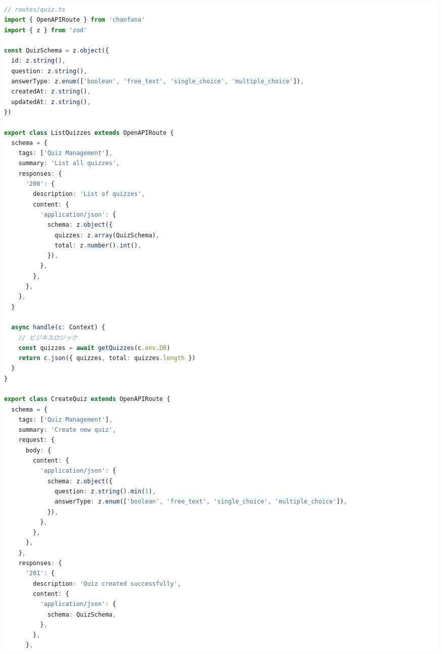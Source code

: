 ```typescript
// routes/quiz.ts
import { OpenAPIRoute } from 'chanfana'
import { z } from 'zod'

const QuizSchema = z.object({
  id: z.string(),
  question: z.string(),
  answerType: z.enum(['boolean', 'free_text', 'single_choice', 'multiple_choice']),
  createdAt: z.string(),
  updatedAt: z.string(),
})

export class ListQuizzes extends OpenAPIRoute {
  schema = {
    tags: ['Quiz Management'],
    summary: 'List all quizzes',
    responses: {
      '200': {
        description: 'List of quizzes',
        content: {
          'application/json': {
            schema: z.object({
              quizzes: z.array(QuizSchema),
              total: z.number().int(),
            }),
          },
        },
      },
    },
  }

  async handle(c: Context) {
    // ビジネスロジック
    const quizzes = await getQuizzes(c.env.DB)
    return c.json({ quizzes, total: quizzes.length })
  }
}

export class CreateQuiz extends OpenAPIRoute {
  schema = {
    tags: ['Quiz Management'],
    summary: 'Create new quiz',
    request: {
      body: {
        content: {
          'application/json': {
            schema: z.object({
              question: z.string().min(1),
              answerType: z.enum(['boolean', 'free_text', 'single_choice', 'multiple_choice']),
            }),
          },
        },
      },
    },
    responses: {
      '201': {
        description: 'Quiz created successfully',
        content: {
          'application/json': {
            schema: QuizSchema,
          },
        },
      },
```